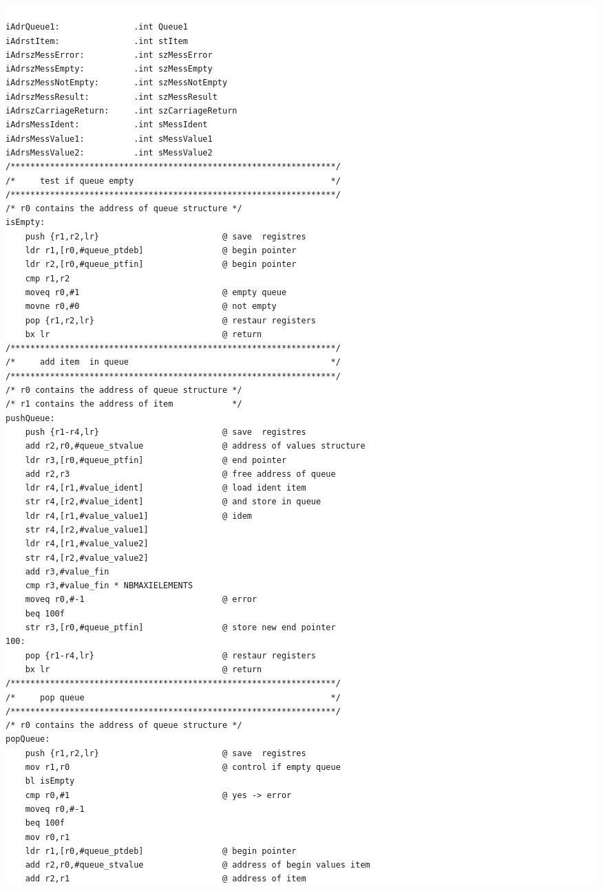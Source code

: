 ```ARM Assembly

iAdrQueue1:               .int Queue1
iAdrstItem:               .int stItem
iAdrszMessError:          .int szMessError
iAdrszMessEmpty:          .int szMessEmpty
iAdrszMessNotEmpty:       .int szMessNotEmpty
iAdrszMessResult:         .int szMessResult
iAdrszCarriageReturn:     .int szCarriageReturn
iAdrsMessIdent:           .int sMessIdent
iAdrsMessValue1:          .int sMessValue1
iAdrsMessValue2:          .int sMessValue2
/******************************************************************/
/*     test if queue empty                                        */
/******************************************************************/
/* r0 contains the address of queue structure */
isEmpty:
    push {r1,r2,lr}                         @ save  registres
    ldr r1,[r0,#queue_ptdeb]                @ begin pointer
    ldr r2,[r0,#queue_ptfin]                @ begin pointer
    cmp r1,r2
    moveq r0,#1                             @ empty queue
    movne r0,#0                             @ not empty
    pop {r1,r2,lr}                          @ restaur registers
    bx lr                                   @ return
/******************************************************************/
/*     add item  in queue                                         */
/******************************************************************/
/* r0 contains the address of queue structure */
/* r1 contains the address of item            */
pushQueue:
    push {r1-r4,lr}                         @ save  registres
    add r2,r0,#queue_stvalue                @ address of values structure
    ldr r3,[r0,#queue_ptfin]                @ end pointer
    add r2,r3                               @ free address of queue
    ldr r4,[r1,#value_ident]                @ load ident item
    str r4,[r2,#value_ident]                @ and store in queue
    ldr r4,[r1,#value_value1]               @ idem
    str r4,[r2,#value_value1]
    ldr r4,[r1,#value_value2]
    str r4,[r2,#value_value2]
    add r3,#value_fin
    cmp r3,#value_fin * NBMAXIELEMENTS
    moveq r0,#-1                            @ error
    beq 100f
    str r3,[r0,#queue_ptfin]                @ store new end pointer
100:
    pop {r1-r4,lr}                          @ restaur registers
    bx lr                                   @ return
/******************************************************************/
/*     pop queue                                                  */
/******************************************************************/
/* r0 contains the address of queue structure */
popQueue:
    push {r1,r2,lr}                         @ save  registres
    mov r1,r0                               @ control if empty queue
    bl isEmpty
    cmp r0,#1                               @ yes -> error
    moveq r0,#-1
    beq 100f
    mov r0,r1
    ldr r1,[r0,#queue_ptdeb]                @ begin pointer
    add r2,r0,#queue_stvalue                @ address of begin values item
    add r2,r1                               @ address of item
```